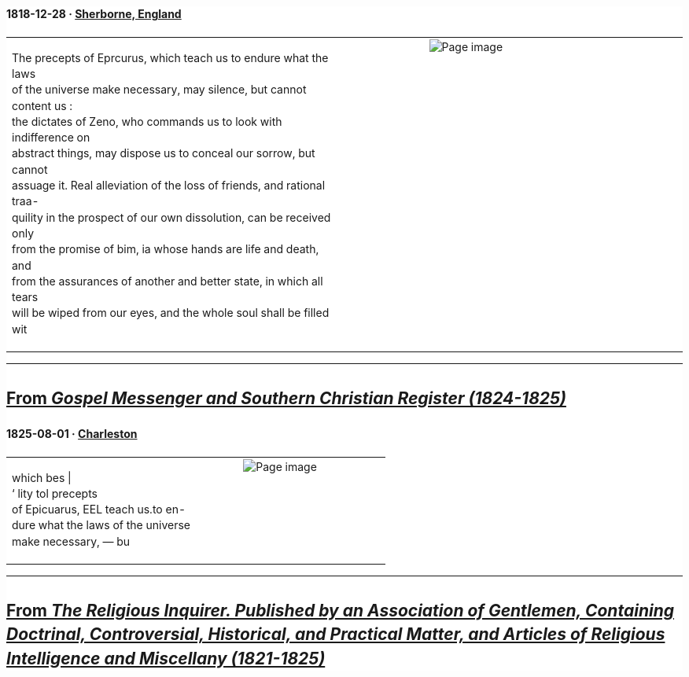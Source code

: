 #### 1818-12-28 &middot; [Sherborne, England](http://dbpedia.org/resource/Sherborne)

<table style="width: 100%;"><tr><td style="width: 50%">

  
  
The precepts of Eprcurus, which teach us to endure what the laws  
of the universe make necessary, may silence, but cannot content us :  
the dictates of Zeno, who commands us to look with indifference on  
abstract things, may dispose us to conceal our sorrow, but cannot  
assuage it. Real alleviation of the loss of friends, and rational traa-  
quility in the prospect of our own dissolution, can be received only  
from the promise of bim, ia whose hands are life and death, and  
from the assurances of another and better state, in which all tears  
will be wiped from our eyes, and the whole soul shall be filled wit
</td><td style="width: 50%; max-height: 75%; margin: auto; display: block;">
<img alt="Page image" src="https://iiif.archive.org/image/iiif/2/sim_weekly-entertainer-and-west-of-england-miscellany_1818-12-28_58%2Fsim_weekly-entertainer-and-west-of-england-miscellany_1818-12-28_58_jp2.zip%2Fsim_weekly-entertainer-and-west-of-england-miscellany_1818-12-28_58_jp2%2Fsim_weekly-entertainer-and-west-of-england-miscellany_1818-12-28_58_0008.jp2/pct:9.105603448275861,48.100871731008716,67.72629310344827,12.982565379825655/600,/0/default.jpg"/>
</td>
</tr></table>

---

## [From _Gospel Messenger and Southern Christian Register (1824-1825)_](https://archive.org/details/sim_charleston-gospel-messenger-and-protestant_1825-08_2_20/page/n24/mode/1up?view=theater)

#### 1825-08-01 &middot; [Charleston](http://dbpedia.org/resource/Charleston%2C_South_Carolina)

<table style="width: 100%;"><tr><td style="width: 50%">

  
  
which bes |  
‘ lity tol precepts  
of Epicuarus, EEL teach us.to en-  
dure what the laws of the universe  
make necessary, — bu
</td><td style="width: 50%; max-height: 75%; margin: auto; display: block;">
<img alt="Page image" src="https://iiif.archive.org/image/iiif/2/sim_charleston-gospel-messenger-and-protestant_1825-08_2_20%2Fsim_charleston-gospel-messenger-and-protestant_1825-08_2_20_jp2.zip%2Fsim_charleston-gospel-messenger-and-protestant_1825-08_2_20_jp2%2Fsim_charleston-gospel-messenger-and-protestant_1825-08_2_20_0024.jp2/pct:11.451942740286299,70.48267326732673,33.486707566462165,8.261138613861386/600,/0/default.jpg"/>
</td>
</tr></table>

---

## [From _The Religious Inquirer. Published by an Association of Gentlemen, Containing Doctrinal, Controversial, Historical, and Practical Matter, and Articles of Religious Intelligence and Miscellany (1821-1825)_](https://archive.org/details/sim_religious-inquirer_1825-09-10_4_22/page/n0/mode/1up?view=theater)
